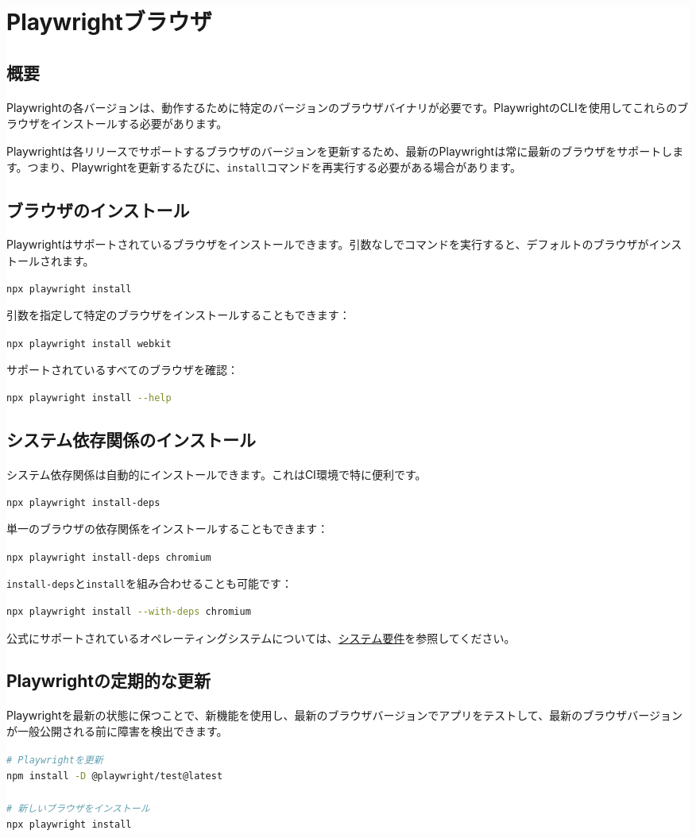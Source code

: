 # Playwrightブラウザ

## 概要

Playwrightの各バージョンは、動作するために特定のバージョンのブラウザバイナリが必要です。PlaywrightのCLIを使用してこれらのブラウザをインストールする必要があります。

Playwrightは各リリースでサポートするブラウザのバージョンを更新するため、最新のPlaywrightは常に最新のブラウザをサポートします。つまり、Playwrightを更新するたびに、`install`コマンドを再実行する必要がある場合があります。

## ブラウザのインストール

Playwrightはサポートされているブラウザをインストールできます。引数なしでコマンドを実行すると、デフォルトのブラウザがインストールされます。

```bash
npx playwright install
```

引数を指定して特定のブラウザをインストールすることもできます：

```bash
npx playwright install webkit
```

サポートされているすべてのブラウザを確認：

```bash
npx playwright install --help
```

## システム依存関係のインストール

システム依存関係は自動的にインストールできます。これはCI環境で特に便利です。

```bash
npx playwright install-deps
```

単一のブラウザの依存関係をインストールすることもできます：

```bash
npx playwright install-deps chromium
```

`install-deps`と`install`を組み合わせることも可能です：

```bash
npx playwright install --with-deps chromium
```

公式にサポートされているオペレーティングシステムについては、[システム要件](/docs/intro#system-requirements)を参照してください。

## Playwrightの定期的な更新

Playwrightを最新の状態に保つことで、新機能を使用し、最新のブラウザバージョンでアプリをテストして、最新のブラウザバージョンが一般公開される前に障害を検出できます。

```bash
# Playwrightを更新
npm install -D @playwright/test@latest

# 新しいブラウザをインストール
npx playwright install
```
